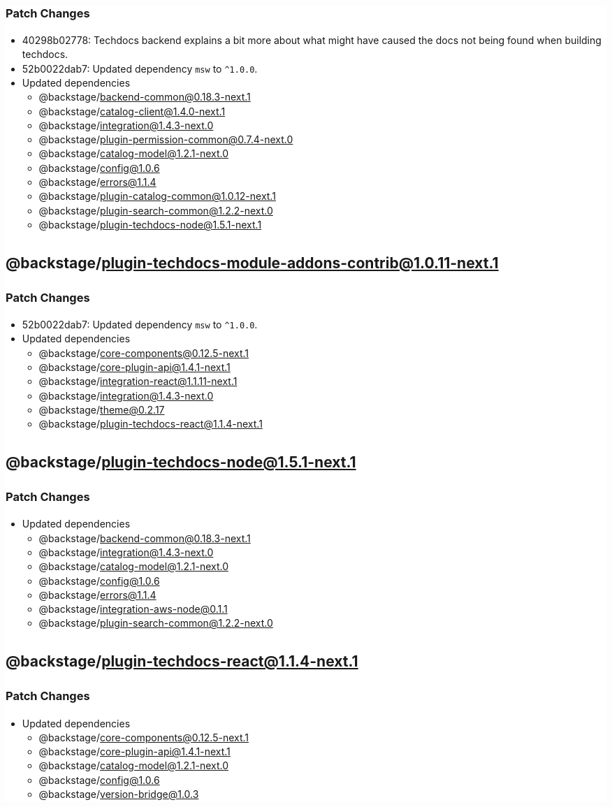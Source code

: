 ### Patch Changes

- 40298b02778: Techdocs backend explains a bit more about what might have caused the docs not being found when building techdocs.
- 52b0022dab7: Updated dependency `msw` to `^1.0.0`.
- Updated dependencies
  - @backstage/backend-common@0.18.3-next.1
  - @backstage/catalog-client@1.4.0-next.1
  - @backstage/integration@1.4.3-next.0
  - @backstage/plugin-permission-common@0.7.4-next.0
  - @backstage/catalog-model@1.2.1-next.0
  - @backstage/config@1.0.6
  - @backstage/errors@1.1.4
  - @backstage/plugin-catalog-common@1.0.12-next.1
  - @backstage/plugin-search-common@1.2.2-next.0
  - @backstage/plugin-techdocs-node@1.5.1-next.1

## @backstage/plugin-techdocs-module-addons-contrib@1.0.11-next.1

### Patch Changes

- 52b0022dab7: Updated dependency `msw` to `^1.0.0`.
- Updated dependencies
  - @backstage/core-components@0.12.5-next.1
  - @backstage/core-plugin-api@1.4.1-next.1
  - @backstage/integration-react@1.1.11-next.1
  - @backstage/integration@1.4.3-next.0
  - @backstage/theme@0.2.17
  - @backstage/plugin-techdocs-react@1.1.4-next.1

## @backstage/plugin-techdocs-node@1.5.1-next.1

### Patch Changes

- Updated dependencies
  - @backstage/backend-common@0.18.3-next.1
  - @backstage/integration@1.4.3-next.0
  - @backstage/catalog-model@1.2.1-next.0
  - @backstage/config@1.0.6
  - @backstage/errors@1.1.4
  - @backstage/integration-aws-node@0.1.1
  - @backstage/plugin-search-common@1.2.2-next.0

## @backstage/plugin-techdocs-react@1.1.4-next.1

### Patch Changes

- Updated dependencies
  - @backstage/core-components@0.12.5-next.1
  - @backstage/core-plugin-api@1.4.1-next.1
  - @backstage/catalog-model@1.2.1-next.0
  - @backstage/config@1.0.6
  - @backstage/version-bridge@1.0.3
